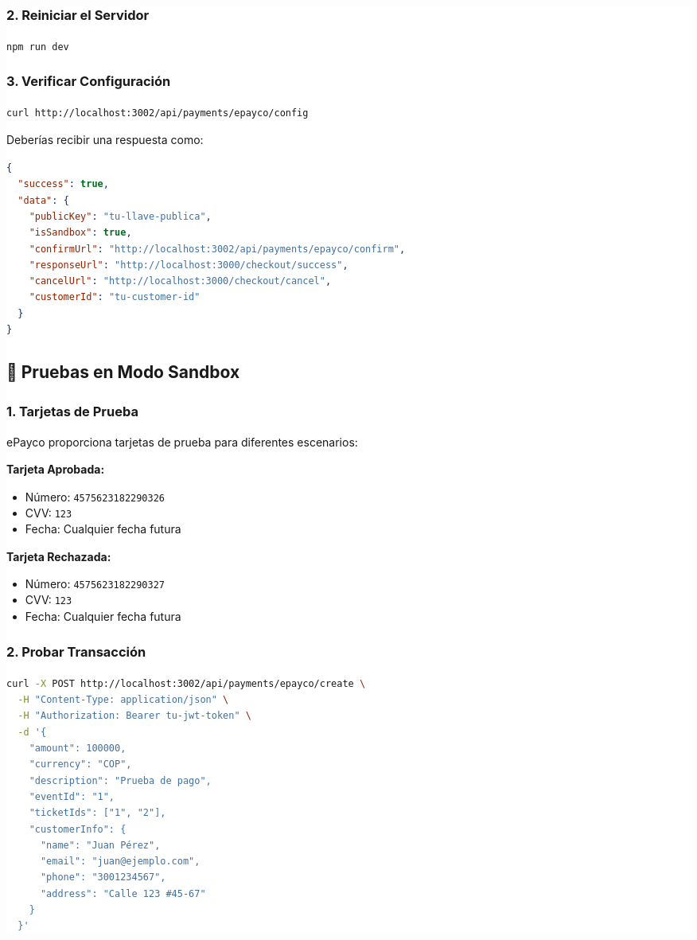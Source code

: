 ### 2. **Reiniciar el Servidor**

```bash
npm run dev
```

### 3. **Verificar Configuración**

```bash
curl http://localhost:3002/api/payments/epayco/config
```

Deberías recibir una respuesta como:
```json
{
  "success": true,
  "data": {
    "publicKey": "tu-llave-publica",
    "isSandbox": true,
    "confirmUrl": "http://localhost:3002/api/payments/epayco/confirm",
    "responseUrl": "http://localhost:3000/checkout/success",
    "cancelUrl": "http://localhost:3000/checkout/cancel",
    "customerId": "tu-customer-id"
  }
}
```

## 🧪 **Pruebas en Modo Sandbox**

### 1. **Tarjetas de Prueba**

ePayco proporciona tarjetas de prueba para diferentes escenarios:

**Tarjeta Aprobada:**
- Número: `4575623182290326`
- CVV: `123`
- Fecha: Cualquier fecha futura

**Tarjeta Rechazada:**
- Número: `4575623182290327`
- CVV: `123`
- Fecha: Cualquier fecha futura

### 2. **Probar Transacción**

```bash
curl -X POST http://localhost:3002/api/payments/epayco/create \
  -H "Content-Type: application/json" \
  -H "Authorization: Bearer tu-jwt-token" \
  -d '{
    "amount": 100000,
    "currency": "COP",
    "description": "Prueba de pago",
    "eventId": "1",
    "ticketIds": ["1", "2"],
    "customerInfo": {
      "name": "Juan Pérez",
      "email": "juan@ejemplo.com",
      "phone": "3001234567",
      "address": "Calle 123 #45-67"
    }
  }'
```
